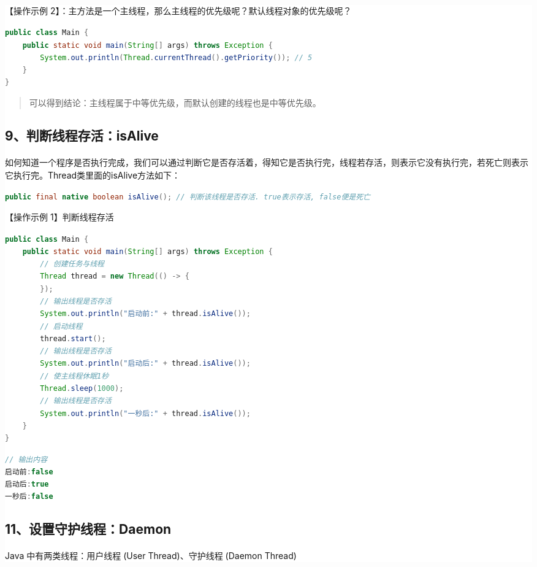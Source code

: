 【操作示例 2】：主方法是一个主线程，那么主线程的优先级呢？默认线程对象的优先级呢？

```java
public class Main {
    public static void main(String[] args) throws Exception {
        System.out.println(Thread.currentThread().getPriority()); // 5
    }
}
```

> 可以得到结论：主线程属于中等优先级，而默认创建的线程也是中等优先级。



## 9、判断线程存活：isAlive

如何知道一个程序是否执行完成，我们可以通过判断它是否存活着，得知它是否执行完，线程若存活，则表示它没有执行完，若死亡则表示它执行完。Thread类里面的isAlive方法如下：

```java
public final native boolean isAlive(); // 判断该线程是否存活. true表示存活, false便是死亡
```

【操作示例 1】判断线程存活

```java
public class Main {
    public static void main(String[] args) throws Exception {
        // 创建任务与线程
        Thread thread = new Thread(() -> {
        });
        // 输出线程是否存活
        System.out.println("启动前:" + thread.isAlive());
        // 启动线程
        thread.start();
        // 输出线程是否存活
        System.out.println("启动后:" + thread.isAlive());
        // 使主线程休眠1秒
        Thread.sleep(1000);
        // 输出线程是否存活
        System.out.println("一秒后:" + thread.isAlive());
    }
}
```

```java
// 输出内容
启动前:false
启动后:true
一秒后:false
```



## 11、设置守护线程：Daemon

Java 中有两类线程：用户线程 (User Thread)、守护线程 (Daemon Thread)
